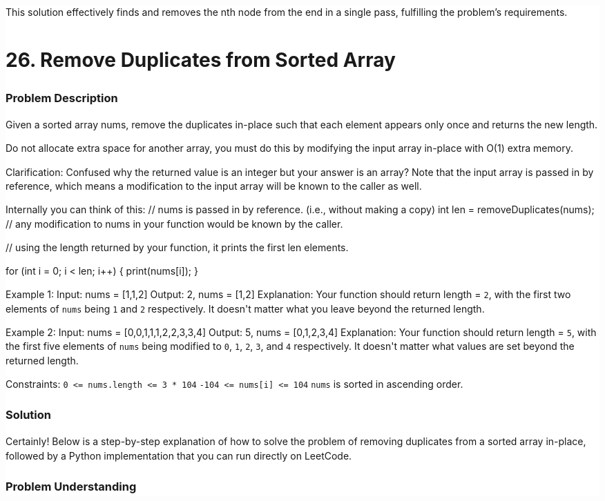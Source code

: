 This solution effectively finds and removes the nth node from the end in a single pass, fulfilling the problem’s requirements.

# 26. Remove Duplicates from Sorted Array

### Problem Description 
Given a sorted array nums, remove the duplicates in-place such that each element appears only once and returns the new length.

Do not allocate extra space for another array, you must do this by modifying the input array in-place with O(1) extra memory.

Clarification:
Confused why the returned value is an integer but your answer is an array?
Note that the input array is passed in by reference, which means a modification to the input array will be known to the caller as well.

Internally you can think of this:
// nums is passed in by reference. (i.e., without making a copy)
int len = removeDuplicates(nums);
// any modification to nums in your function would be known by the caller.

// using the length returned by your function, it prints the first len elements.

for (int i = 0; i < len; i++) {
    print(nums[i]);
}

Example 1:
Input: nums = [1,1,2]
Output: 2, nums = [1,2]
Explanation: Your function should return length = `2`, with the first two elements of `nums` being `1` and `2` respectively. It doesn't matter what you leave beyond the returned length.


Example 2:
Input: nums = [0,0,1,1,1,2,2,3,3,4]
Output: 5, nums = [0,1,2,3,4]
Explanation: Your function should return length = `5`, with the first five elements of `nums` being modified to `0`, `1`, `2`, `3`, and `4` respectively. It doesn't matter what values are set beyond the returned length.


Constraints:
`0 <= nums.length <= 3 * 104`
`-104 <= nums[i] <= 104`
`nums` is sorted in ascending order.

### Solution 
 Certainly! Below is a step-by-step explanation of how to solve the problem of removing duplicates from a sorted array in-place, followed by a Python implementation that you can run directly on LeetCode.

### Problem Understanding
